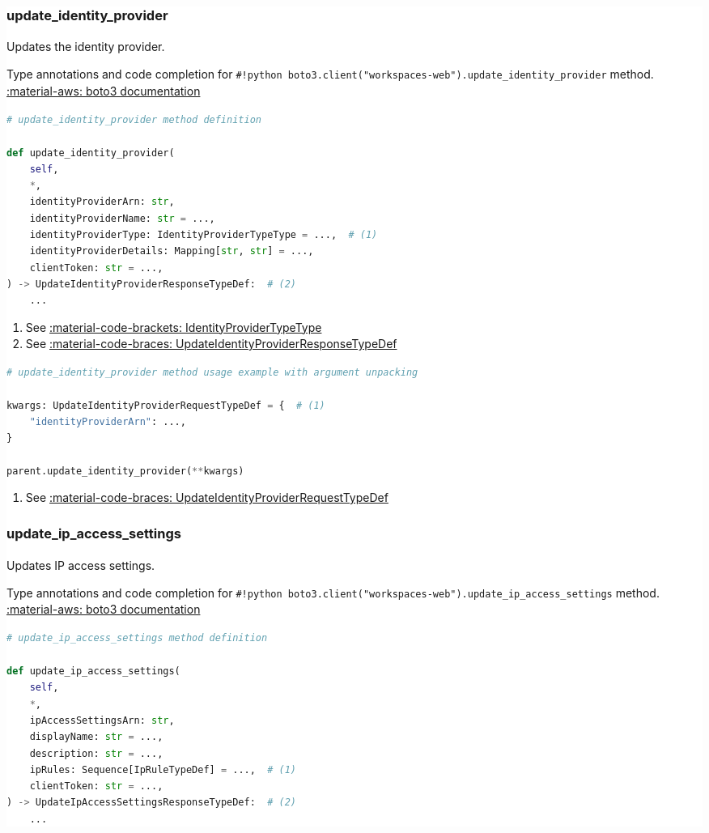 ### update\_identity\_provider

Updates the identity provider.

Type annotations and code completion for `#!python boto3.client("workspaces-web").update_identity_provider` method.
[:material-aws: boto3 documentation](https://boto3.amazonaws.com/v1/documentation/api/latest/reference/services/workspaces-web/client/update_identity_provider.html)

```python
# update_identity_provider method definition

def update_identity_provider(
    self,
    *,
    identityProviderArn: str,
    identityProviderName: str = ...,
    identityProviderType: IdentityProviderTypeType = ...,  # (1)
    identityProviderDetails: Mapping[str, str] = ...,
    clientToken: str = ...,
) -> UpdateIdentityProviderResponseTypeDef:  # (2)
    ...
```

1. See [:material-code-brackets: IdentityProviderTypeType](./literals.md#identityprovidertypetype)
2. See [:material-code-braces: UpdateIdentityProviderResponseTypeDef](./type_defs.md#updateidentityproviderresponsetypedef)


```python
# update_identity_provider method usage example with argument unpacking

kwargs: UpdateIdentityProviderRequestTypeDef = {  # (1)
    "identityProviderArn": ...,
}

parent.update_identity_provider(**kwargs)
```

1. See [:material-code-braces: UpdateIdentityProviderRequestTypeDef](./type_defs.md#updateidentityproviderrequesttypedef)

### update\_ip\_access\_settings

Updates IP access settings.

Type annotations and code completion for `#!python boto3.client("workspaces-web").update_ip_access_settings` method.
[:material-aws: boto3 documentation](https://boto3.amazonaws.com/v1/documentation/api/latest/reference/services/workspaces-web/client/update_ip_access_settings.html)

```python
# update_ip_access_settings method definition

def update_ip_access_settings(
    self,
    *,
    ipAccessSettingsArn: str,
    displayName: str = ...,
    description: str = ...,
    ipRules: Sequence[IpRuleTypeDef] = ...,  # (1)
    clientToken: str = ...,
) -> UpdateIpAccessSettingsResponseTypeDef:  # (2)
    ...
```
